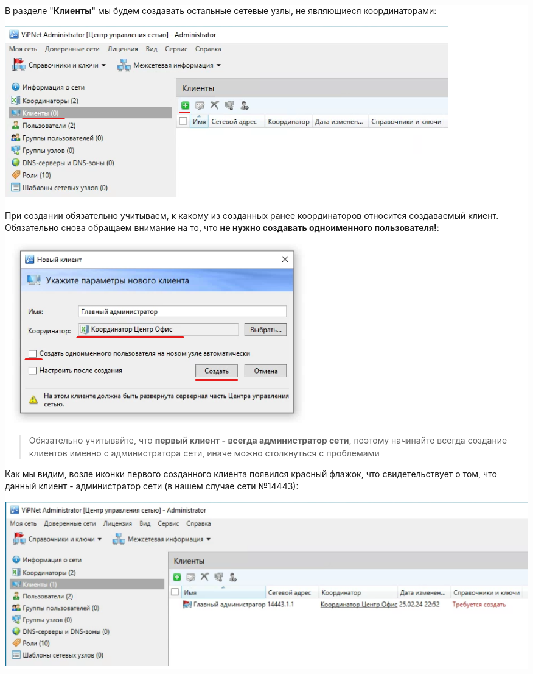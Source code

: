 В разделе "**Клиенты**" мы будем создавать остальные сетевые узлы, не являющиеся координаторами:

![ScreenShot](screenshots/85.png)

При создании обязательно учитываем, к какому из созданных ранее координаторов относится создаваемый клиент. Обязательно снова обращаем внимание на то, что **не нужно создавать одноименного пользователя!**: 

![ScreenShot](screenshots/86.png)

>Обязательно учитывайте, что **первый клиент - всегда администратор сети**, поэтому начинайте всегда создание клиентов именно с администратора сети, иначе можно столкнуться с проблемами

Как мы видим, возле иконки первого созданного клиента появился красный флажок, что свидетельствует о том, что данный клиент - администратор сети (в нашем случае сети №14443): 

![ScreenShot](screenshots/87.png)
